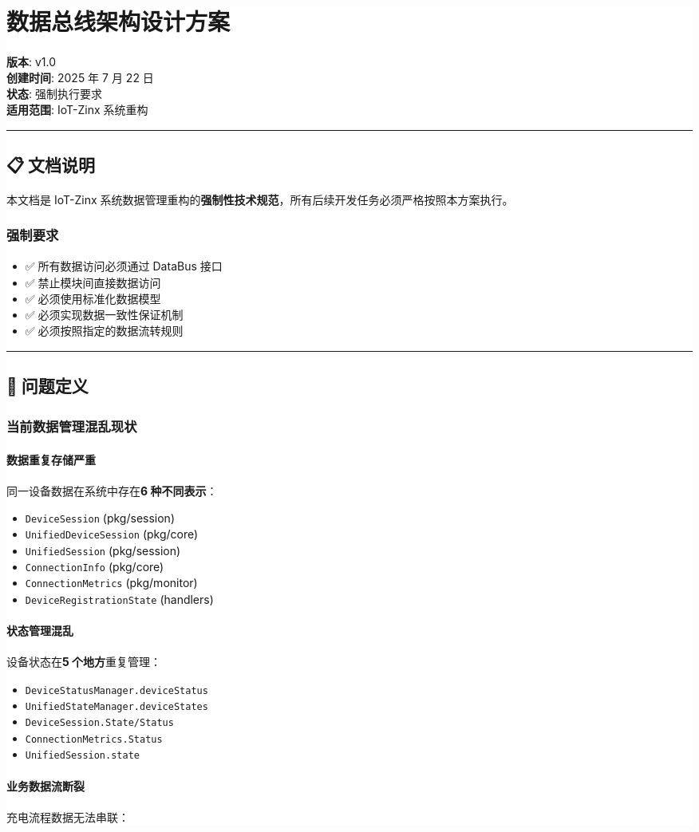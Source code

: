 # 数据总线架构设计方案

**版本**: v1.0  
**创建时间**: 2025 年 7 月 22 日  
**状态**: 强制执行要求  
**适用范围**: IoT-Zinx 系统重构

---

## 📋 **文档说明**

本文档是 IoT-Zinx 系统数据管理重构的**强制性技术规范**，所有后续开发任务必须严格按照本方案执行。

### **强制要求**

- ✅ 所有数据访问必须通过 DataBus 接口
- ✅ 禁止模块间直接数据访问
- ✅ 必须使用标准化数据模型
- ✅ 必须实现数据一致性保证机制
- ✅ 必须按照指定的数据流转规则

---

## 🎯 **问题定义**

### **当前数据管理混乱现状**

#### **数据重复存储严重**

同一设备数据在系统中存在**6 种不同表示**：

- `DeviceSession` (pkg/session)
- `UnifiedDeviceSession` (pkg/core)
- `UnifiedSession` (pkg/session)
- `ConnectionInfo` (pkg/core)
- `ConnectionMetrics` (pkg/monitor)
- `DeviceRegistrationState` (handlers)

#### **状态管理混乱**

设备状态在**5 个地方**重复管理：

- `DeviceStatusManager.deviceStatus`
- `UnifiedStateManager.deviceStates`
- `DeviceSession.State/Status`
- `ConnectionMetrics.Status`
- `UnifiedSession.state`

#### **业务数据流断裂**

充电流程数据无法串联：
